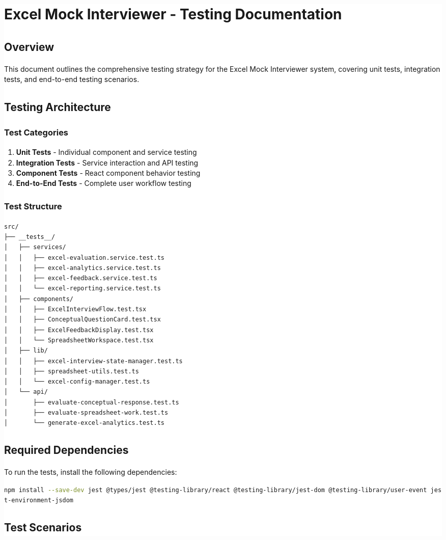 # Excel Mock Interviewer - Testing Documentation

## Overview

This document outlines the comprehensive testing strategy for the Excel Mock Interviewer system, covering unit tests, integration tests, and end-to-end testing scenarios.

## Testing Architecture

### Test Categories

1. **Unit Tests** - Individual component and service testing
2. **Integration Tests** - Service interaction and API testing  
3. **Component Tests** - React component behavior testing
4. **End-to-End Tests** - Complete user workflow testing

### Test Structure

```
src/
├── __tests__/
│   ├── services/
│   │   ├── excel-evaluation.service.test.ts
│   │   ├── excel-analytics.service.test.ts
│   │   ├── excel-feedback.service.test.ts
│   │   └── excel-reporting.service.test.ts
│   ├── components/
│   │   ├── ExcelInterviewFlow.test.tsx
│   │   ├── ConceptualQuestionCard.test.tsx
│   │   ├── ExcelFeedbackDisplay.test.tsx
│   │   └── SpreadsheetWorkspace.test.tsx
│   ├── lib/
│   │   ├── excel-interview-state-manager.test.ts
│   │   ├── spreadsheet-utils.test.ts
│   │   └── excel-config-manager.test.ts
│   └── api/
│       ├── evaluate-conceptual-response.test.ts
│       ├── evaluate-spreadsheet-work.test.ts
│       └── generate-excel-analytics.test.ts
```

## Required Dependencies

To run the tests, install the following dependencies:

```bash
npm install --save-dev jest @types/jest @testing-library/react @testing-library/jest-dom @testing-library/user-event jest-environment-jsdom
```

## Test Scenarios

